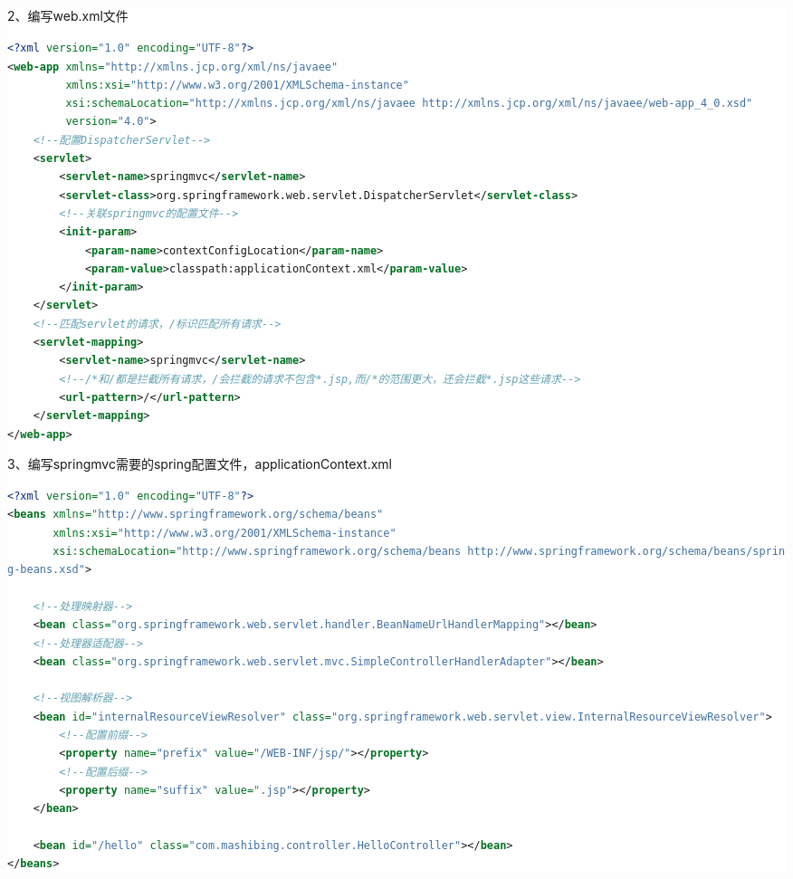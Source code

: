 2、编写web.xml文件

```xml
<?xml version="1.0" encoding="UTF-8"?>
<web-app xmlns="http://xmlns.jcp.org/xml/ns/javaee"
         xmlns:xsi="http://www.w3.org/2001/XMLSchema-instance"
         xsi:schemaLocation="http://xmlns.jcp.org/xml/ns/javaee http://xmlns.jcp.org/xml/ns/javaee/web-app_4_0.xsd"
         version="4.0">
    <!--配置DispatcherServlet-->
    <servlet>
        <servlet-name>springmvc</servlet-name>
        <servlet-class>org.springframework.web.servlet.DispatcherServlet</servlet-class>
        <!--关联springmvc的配置文件-->
        <init-param>
            <param-name>contextConfigLocation</param-name>
            <param-value>classpath:applicationContext.xml</param-value>
        </init-param>
    </servlet>
    <!--匹配servlet的请求，/标识匹配所有请求-->
    <servlet-mapping>
        <servlet-name>springmvc</servlet-name>
        <!--/*和/都是拦截所有请求，/会拦截的请求不包含*.jsp,而/*的范围更大，还会拦截*.jsp这些请求-->
        <url-pattern>/</url-pattern>
    </servlet-mapping>
</web-app>
```

3、编写springmvc需要的spring配置文件，applicationContext.xml

```xml
<?xml version="1.0" encoding="UTF-8"?>
<beans xmlns="http://www.springframework.org/schema/beans"
       xmlns:xsi="http://www.w3.org/2001/XMLSchema-instance"
       xsi:schemaLocation="http://www.springframework.org/schema/beans http://www.springframework.org/schema/beans/spring-beans.xsd">

    <!--处理映射器-->
    <bean class="org.springframework.web.servlet.handler.BeanNameUrlHandlerMapping"></bean>
    <!--处理器适配器-->
    <bean class="org.springframework.web.servlet.mvc.SimpleControllerHandlerAdapter"></bean>

    <!--视图解析器-->
    <bean id="internalResourceViewResolver" class="org.springframework.web.servlet.view.InternalResourceViewResolver">
        <!--配置前缀-->
        <property name="prefix" value="/WEB-INF/jsp/"></property>
        <!--配置后缀-->
        <property name="suffix" value=".jsp"></property>
    </bean>

    <bean id="/hello" class="com.mashibing.controller.HelloController"></bean>
</beans>
```
